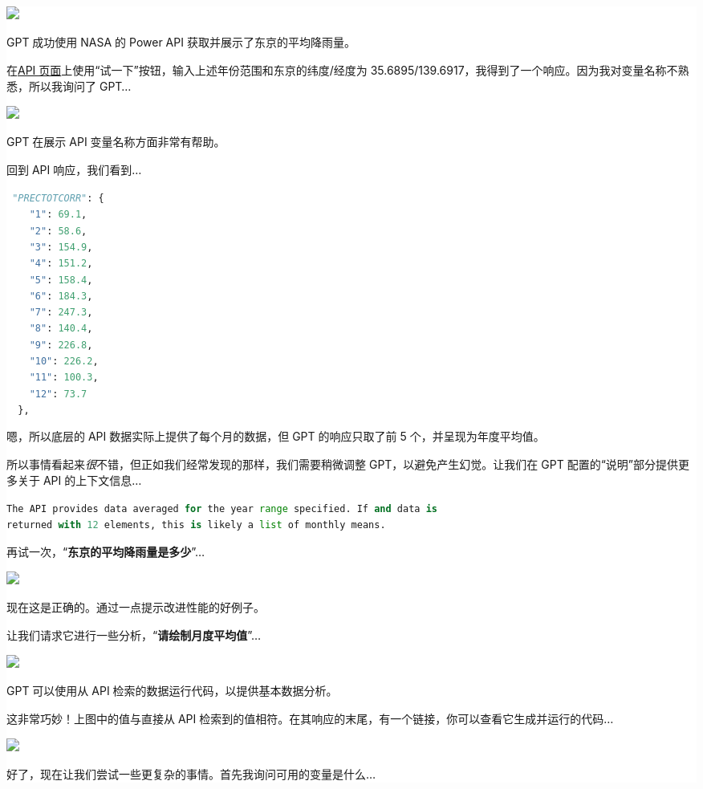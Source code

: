 ![](../Images/8e02760c98a2f82c6a33e88b2495e6e2.png)

GPT 成功使用 NASA 的 Power API 获取并展示了东京的平均降雨量。

在[API 页面](https://power.larc.nasa.gov/api/pages/?urls.primaryName=Indicators)上使用“试一下”按钮，输入上述年份范围和东京的纬度/经度为 35.6895/139.6917，我得到了一个响应。因为我对变量名称不熟悉，所以我询问了 GPT…

![](../Images/f1e20b4aa1bc22a5b3f308068710c1bb.png)

GPT 在展示 API 变量名称方面非常有帮助。

回到 API 响应，我们看到…

```py
 "PRECTOTCORR": {
    "1": 69.1,
    "2": 58.6,
    "3": 154.9,
    "4": 151.2,
    "5": 158.4,
    "6": 184.3,
    "7": 247.3,
    "8": 140.4,
    "9": 226.8,
    "10": 226.2,
    "11": 100.3,
    "12": 73.7
  },
```

嗯，所以底层的 API 数据实际上提供了每个月的数据，但 GPT 的响应只取了前 5 个，并呈现为年度平均值。

所以事情看起来*很*不错，但正如我们经常发现的那样，我们需要稍微调整 GPT，以避免产生幻觉。让我们在 GPT 配置的“说明”部分提供更多关于 API 的上下文信息…

```py
The API provides data averaged for the year range specified. If and data is 
returned with 12 elements, this is likely a list of monthly means.
```

再试一次，“**东京的平均降雨量是多少**”…

![](../Images/a40b3bb8fd75f74ef3f91536237434cb.png)

现在这是正确的。通过一点提示改进性能的好例子。

让我们请求它进行一些分析，“**请绘制月度平均值**”…

![](../Images/87100d827e14c1fb9f2e5e7345138fb1.png)

GPT 可以使用从 API 检索的数据运行代码，以提供基本数据分析。

这非常巧妙！上图中的值与直接从 API 检索到的值相符。在其响应的末尾，有一个链接，你可以查看它生成并运行的代码…

![](../Images/4c96642524dbd9450c84b0ea2f49e1e6.png)

好了，现在让我们尝试一些更复杂的事情。首先我询问可用的变量是什么…
